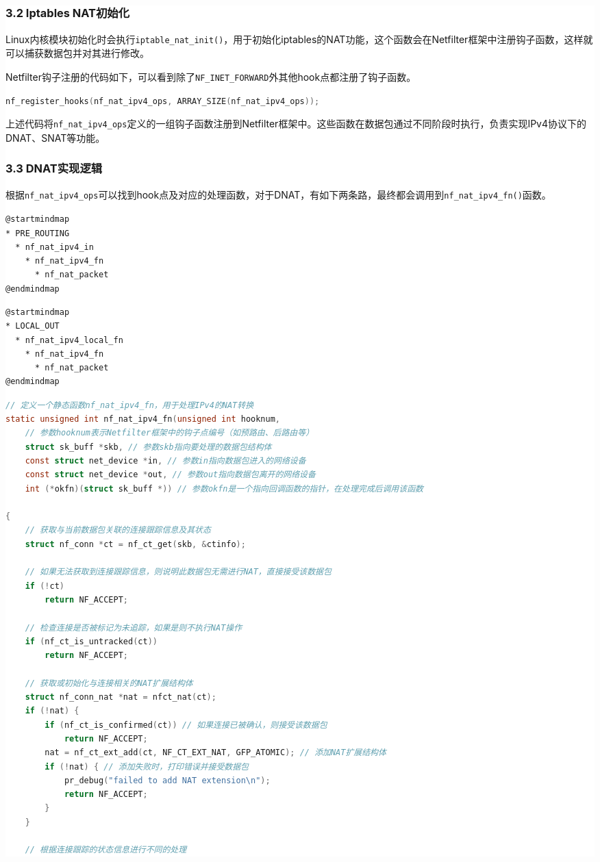 ### 3.2 Iptables NAT初始化
Linux内核模块初始化时会执行`iptable_nat_init()`，用于初始化iptables的NAT功能，这个函数会在Netfilter框架中注册钩子函数，这样就可以捕获数据包并对其进行修改。

Netfilter钩子注册的代码如下，可以看到除了`NF_INET_FORWARD`外其他hook点都注册了钩子函数。

```C
nf_register_hooks(nf_nat_ipv4_ops, ARRAY_SIZE(nf_nat_ipv4_ops));
```
上述代码将`nf_nat_ipv4_ops`定义的一组钩子函数注册到Netfilter框架中。这些函数在数据包通过不同阶段时执行，负责实现IPv4协议下的DNAT、SNAT等功能。

### 3.3 DNAT实现逻辑

根据`nf_nat_ipv4_ops`可以找到hook点及对应的处理函数，对于DNAT，有如下两条路，最终都会调用到`nf_nat_ipv4_fn()`函数。

```plantuml
@startmindmap
* PRE_ROUTING
  * nf_nat_ipv4_in
    * nf_nat_ipv4_fn
      * nf_nat_packet
@endmindmap
```

```plantuml
@startmindmap
* LOCAL_OUT
  * nf_nat_ipv4_local_fn
    * nf_nat_ipv4_fn
      * nf_nat_packet
@endmindmap
```

```C
// 定义一个静态函数nf_nat_ipv4_fn，用于处理IPv4的NAT转换
static unsigned int nf_nat_ipv4_fn(unsigned int hooknum,
    // 参数hooknum表示Netfilter框架中的钩子点编号（如预路由、后路由等）
    struct sk_buff *skb, // 参数skb指向要处理的数据包结构体
    const struct net_device *in, // 参数in指向数据包进入的网络设备
    const struct net_device *out, // 参数out指向数据包离开的网络设备
    int (*okfn)(struct sk_buff *)) // 参数okfn是一个指向回调函数的指针，在处理完成后调用该函数

{
    // 获取与当前数据包关联的连接跟踪信息及其状态
    struct nf_conn *ct = nf_ct_get(skb, &ctinfo);

    // 如果无法获取到连接跟踪信息，则说明此数据包无需进行NAT，直接接受该数据包
    if (!ct)
        return NF_ACCEPT;

    // 检查连接是否被标记为未追踪，如果是则不执行NAT操作
    if (nf_ct_is_untracked(ct))
        return NF_ACCEPT;

    // 获取或初始化与连接相关的NAT扩展结构体
    struct nf_conn_nat *nat = nfct_nat(ct);
    if (!nat) {
        if (nf_ct_is_confirmed(ct)) // 如果连接已被确认，则接受该数据包
            return NF_ACCEPT;
        nat = nf_ct_ext_add(ct, NF_CT_EXT_NAT, GFP_ATOMIC); // 添加NAT扩展结构体
        if (!nat) { // 添加失败时，打印错误并接受数据包
            pr_debug("failed to add NAT extension\n");
            return NF_ACCEPT;
        }
    }

    // 根据连接跟踪的状态信息进行不同的处理
```
